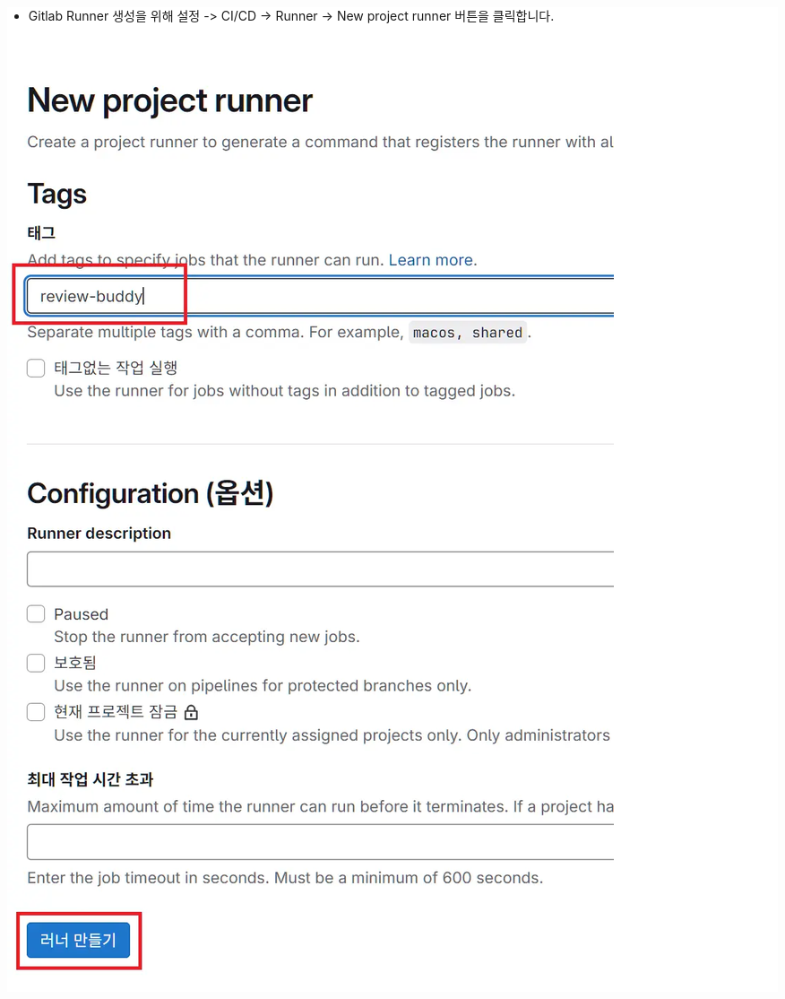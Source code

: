 - Gitlab Runner 생성을 위해 설정 -> CI/CD -> Runner -> New project runner 버튼을 클릭합니다.

<br>

![Gitlab Runner2](./img/gitlab-ci-runner2.webp)
